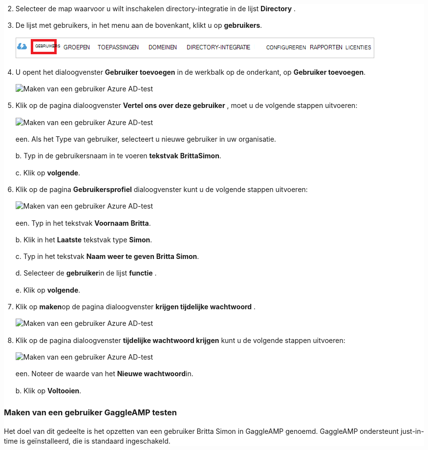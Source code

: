 2. Selecteer de map waarvoor u wilt inschakelen directory-integratie in de lijst **Directory** .

3. De lijst met gebruikers, in het menu aan de bovenkant, klikt u op **gebruikers**.

    ![Maken van een gebruiker Azure AD-test](./media/active-directory-saas-gaggleamp-tutorial/create_aaduser_03.png) 

4. U opent het dialoogvenster **Gebruiker toevoegen** in de werkbalk op de onderkant, op **Gebruiker toevoegen**.

    ![Maken van een gebruiker Azure AD-test](./media/active-directory-saas-gaggleamp-tutorial/create_aaduser_04.png) 

5. Klik op de pagina dialoogvenster **Vertel ons over deze gebruiker** , moet u de volgende stappen uitvoeren:

    ![Maken van een gebruiker Azure AD-test](./media/active-directory-saas-gaggleamp-tutorial/create_aaduser_05.png) 

    een. Als het Type van gebruiker, selecteert u nieuwe gebruiker in uw organisatie.

    b. Typ in de gebruikersnaam in te voeren **tekstvak** **BrittaSimon**.

    c. Klik op **volgende**.

6.  Klik op de pagina **Gebruikersprofiel** dialoogvenster kunt u de volgende stappen uitvoeren:

    ![Maken van een gebruiker Azure AD-test](./media/active-directory-saas-gaggleamp-tutorial/create_aaduser_06.png) 

    een. Typ in het tekstvak **Voornaam** **Britta**.  

    b. Klik in het **Laatste** tekstvak type **Simon**.

    c. Typ in het tekstvak **Naam weer te geven** **Britta Simon**.

    d. Selecteer de **gebruiker**in de lijst **functie** .

    e. Klik op **volgende**.

7. Klik op **maken**op de pagina dialoogvenster **krijgen tijdelijke wachtwoord** .

    ![Maken van een gebruiker Azure AD-test](./media/active-directory-saas-gaggleamp-tutorial/create_aaduser_07.png) 

8. Klik op de pagina dialoogvenster **tijdelijke wachtwoord krijgen** kunt u de volgende stappen uitvoeren:

    ![Maken van een gebruiker Azure AD-test](./media/active-directory-saas-gaggleamp-tutorial/create_aaduser_08.png) 

    een. Noteer de waarde van het **Nieuwe wachtwoord**in.

    b. Klik op **Voltooien**.   



### <a name="creating-a-gaggleamp-test-user"></a>Maken van een gebruiker GaggleAMP testen

Het doel van dit gedeelte is het opzetten van een gebruiker Britta Simon in GaggleAMP genoemd. GaggleAMP ondersteunt just-in-time is geïnstalleerd, die is standaard ingeschakeld.
